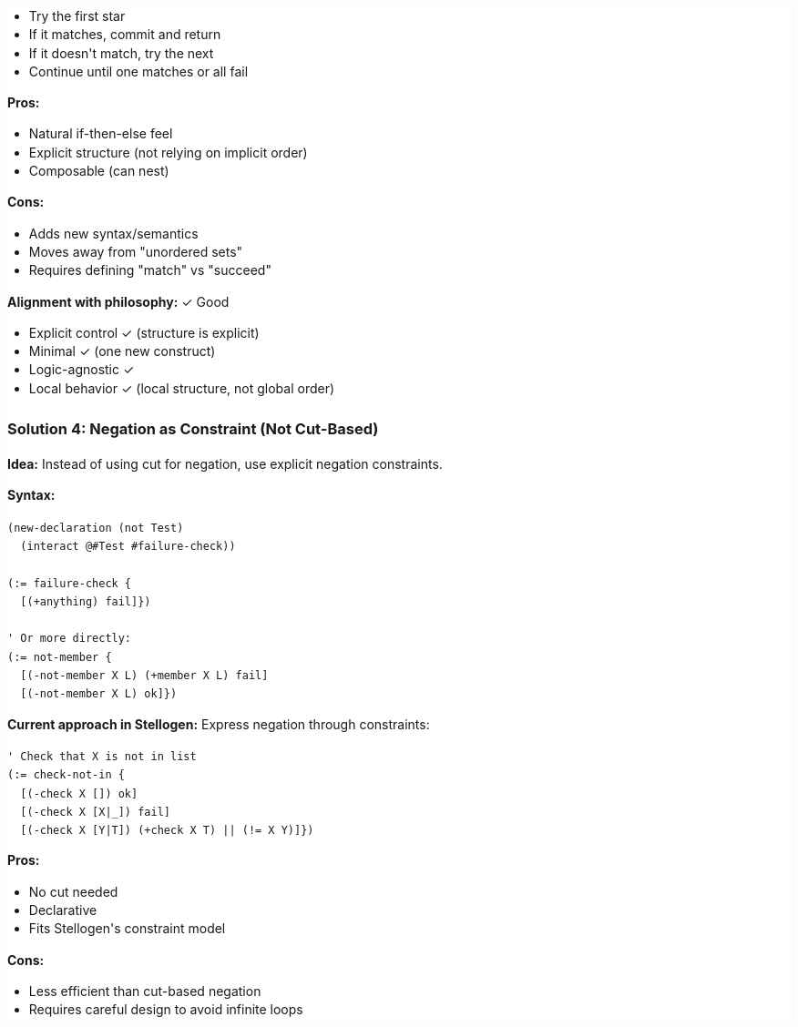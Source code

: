 - Try the first star
- If it matches, commit and return
- If it doesn't match, try the next
- Continue until one matches or all fail

**Pros:**
- Natural if-then-else feel
- Explicit structure (not relying on implicit order)
- Composable (can nest)

**Cons:**
- Adds new syntax/semantics
- Moves away from "unordered sets"
- Requires defining "match" vs "succeed"

**Alignment with philosophy:** ✓ Good

- Explicit control ✓ (structure is explicit)
- Minimal ✓ (one new construct)
- Logic-agnostic ✓
- Local behavior ✓ (local structure, not global order)

### Solution 4: Negation as Constraint (Not Cut-Based)

**Idea:** Instead of using cut for negation, use explicit negation constraints.

**Syntax:**

```stellogen
(new-declaration (not Test)
  (interact @#Test #failure-check))

(:= failure-check {
  [(+anything) fail]})

' Or more directly:
(:= not-member {
  [(-not-member X L) (+member X L) fail]
  [(-not-member X L) ok]})
```

**Current approach in Stellogen:** Express negation through constraints:

```stellogen
' Check that X is not in list
(:= check-not-in {
  [(-check X []) ok]
  [(-check X [X|_]) fail]
  [(-check X [Y|T]) (+check X T) || (!= X Y)]})
```

**Pros:**
- No cut needed
- Declarative
- Fits Stellogen's constraint model

**Cons:**
- Less efficient than cut-based negation
- Requires careful design to avoid infinite loops
